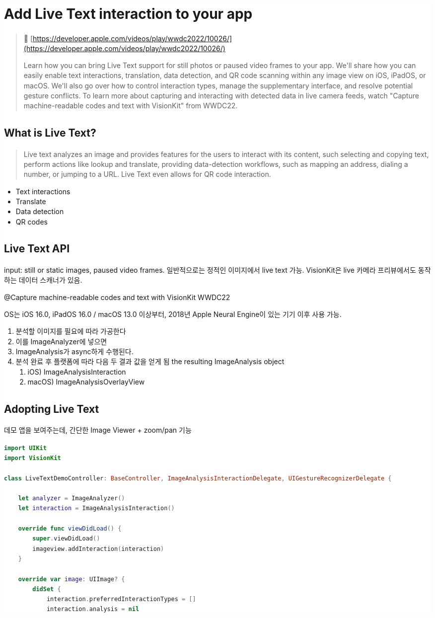 # Add Live Text interaction to your app

> 🔗 [https://developer.apple.com/videos/play/wwdc2022/10026/](https://developer.apple.com/videos/play/wwdc2022/10026/)
> 
> Learn how you can bring Live Text support for still photos or paused video frames to your app. We'll share how you can easily enable text interactions, translation, data detection, and QR code scanning within any image view on iOS, iPadOS, or macOS. We'll also go over how to control interaction types, manage the supplementary interface, and resolve potential gesture conflicts. To learn more about capturing and interacting with detected data in live camera feeds, watch "Capture machine-readable codes and text with VisionKit" from WWDC22.


## What is Live Text?
> Live text analyzes an image and provides features for the users to interact with its content, such selecting and copying text, perform actions like lookup and translate, providing data-detection workflows, such as mapping an address, dialing a number, or jumping to a URL. Live Text even allows for QR code interaction.


- Text interactions
- Translate
- Data detection
- QR codes

## Live Text API

input: still or static images, paused video frames.
일반적으로는 정적인 이미지에서 live text 가능.
VisionKit은 live 카메라 프리뷰에서도 동작하는 데이터 스캐너가 있음.

@Capture machine-readable codes and text with VisionKit WWDC22

OS는 iOS 16.0, iPadOS 16.0 / macOS 13.0 이상부터, 2018년 Apple Neural Engine이 있는 기기 이후 사용 가능.

1. 분석할 이미지를 필요에 따라 가공한다
2. 이를 ImageAnalyzer에 넣으면
3. ImageAnalysis가 async하게 수행된다.
4. 분석 완료 후 플랫폼에 따라 다음 두 결과 값을 얻게 됨 the resulting ImageAnalysis object
   1. iOS) ImageAnalysisInteraction
   2. macOS) ImageAnalysisOverlayView

## Adopting Live Text

데모 앱을 보여주는데, 간단한 Image Viewer + zoom/pan 기능

```swift
import UIKit
import VisionKit

class LiveTextDemoController: BaseController, ImageAnalysisInteractionDelegate, UIGestureRecognizerDelegate {
   
    let analyzer = ImageAnalyzer()
    let interaction = ImageAnalysisInteraction()
    
    override func viewDidLoad() {
        super.viewDidLoad()
        imageview.addInteraction(interaction)
    }
    
    override var image: UIImage? {
        didSet {
            interaction.preferredInteractionTypes = []
            interaction.analysis = nil
```